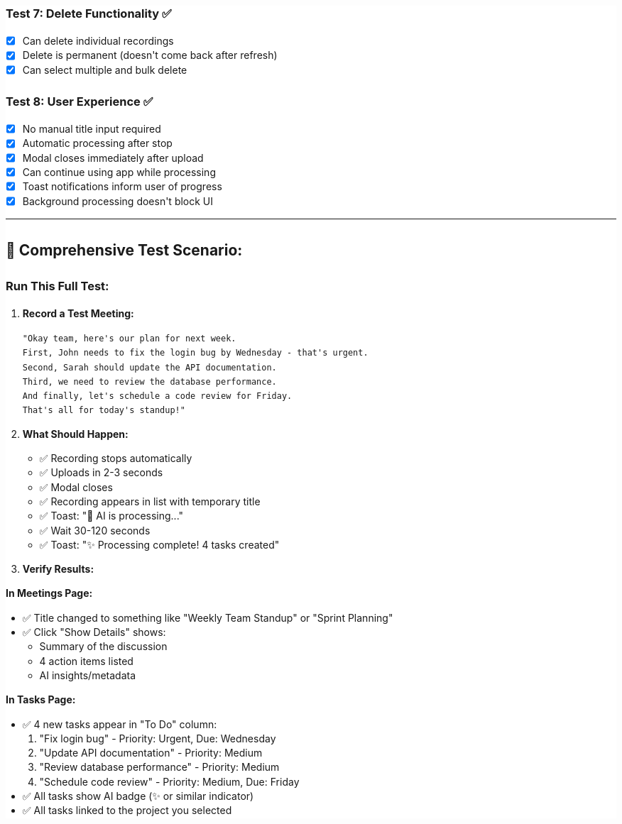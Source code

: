 ### **Test 7: Delete Functionality** ✅
- [x] Can delete individual recordings
- [x] Delete is permanent (doesn't come back after refresh)
- [x] Can select multiple and bulk delete

### **Test 8: User Experience** ✅
- [x] No manual title input required
- [x] Automatic processing after stop
- [x] Modal closes immediately after upload
- [x] Can continue using app while processing
- [x] Toast notifications inform user of progress
- [x] Background processing doesn't block UI

---

## 🧪 Comprehensive Test Scenario:

### **Run This Full Test:**

1. **Record a Test Meeting:**
   ```
   "Okay team, here's our plan for next week.
   First, John needs to fix the login bug by Wednesday - that's urgent.
   Second, Sarah should update the API documentation.
   Third, we need to review the database performance.
   And finally, let's schedule a code review for Friday.
   That's all for today's standup!"
   ```

2. **What Should Happen:**
   - ✅ Recording stops automatically
   - ✅ Uploads in 2-3 seconds
   - ✅ Modal closes
   - ✅ Recording appears in list with temporary title
   - ✅ Toast: "🤖 AI is processing..."
   - ✅ Wait 30-120 seconds
   - ✅ Toast: "✨ Processing complete! 4 tasks created"

3. **Verify Results:**

**In Meetings Page:**
- ✅ Title changed to something like "Weekly Team Standup" or "Sprint Planning"
- ✅ Click "Show Details" shows:
  - Summary of the discussion
  - 4 action items listed
  - AI insights/metadata

**In Tasks Page:**
- ✅ 4 new tasks appear in "To Do" column:
  1. "Fix login bug" - Priority: Urgent, Due: Wednesday
  2. "Update API documentation" - Priority: Medium
  3. "Review database performance" - Priority: Medium
  4. "Schedule code review" - Priority: Medium, Due: Friday
- ✅ All tasks show AI badge (✨ or similar indicator)
- ✅ All tasks linked to the project you selected
